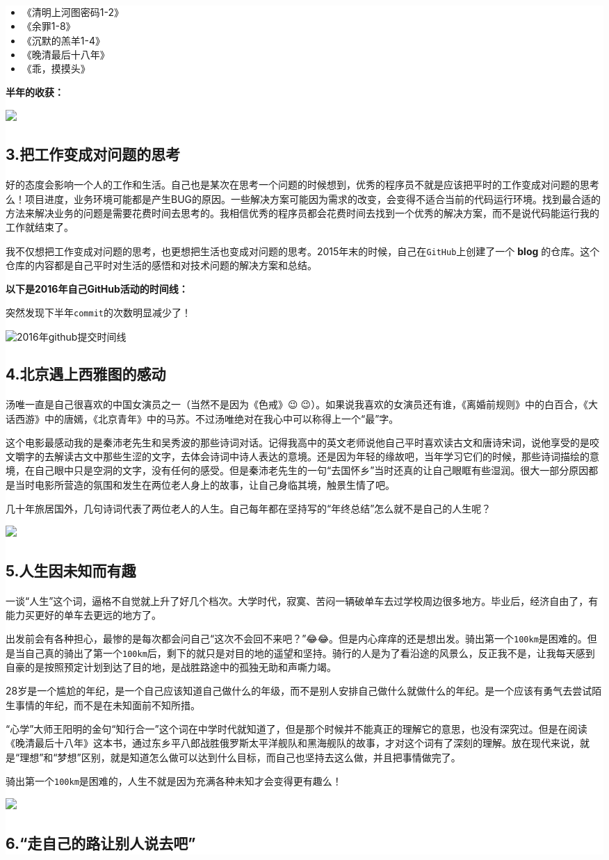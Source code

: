 - 《清明上河图密码1-2》
- 《余罪1-8》
- 《沉默的羔羊1-4》
- 《晚清最后十八年》
- 《乖，摸摸头》


**半年的收获：**

![](http://7xs2tr.com1.z0.glb.clouddn.com/2017-02-02-IMG_3736.JPG?imageslim&watermark/2/text/aHR0cHM6Ly9naXRodWIuY29tL3poaXFpYW5nMjE=/font/5b6u6L2v6ZuF6buR/fontsize/600/fill/I0ZBMEMwQw==/dissolve/100/gravity/SouthEast/dx/10/dy/10)

## 3.把工作变成对问题的思考

好的态度会影响一个人的工作和生活。自己也是某次在思考一个问题的时候想到，优秀的程序员不就是应该把平时的工作变成对问题的思考么！项目进度，业务环境可能都是产生BUG的原因。一些解决方案可能因为需求的改变，会变得不适合当前的代码运行环境。找到最合适的方法来解决业务的问题是需要花费时间去思考的。我相信优秀的程序员都会花费时间去找到一个优秀的解决方案，而不是说代码能运行我的工作就结束了。

我不仅想把工作变成对问题的思考，也更想把生活也变成对问题的思考。2015年末的时候，自己在`GitHub`上创建了一个 **blog** 的仓库。这个仓库的内容都是自己平时对生活的感悟和对技术问题的解决方案和总结。

**以下是2016年自己GitHub活动的时间线：**

突然发现下半年`commit`的次数明显减少了！

![2016年github提交时间线](http://7xs2tr.com1.z0.glb.clouddn.com/2017-01-14-065952.jpg?imageslim&watermark/2/text/aHR0cHM6Ly9naXRodWIuY29tL3poaXFpYW5nMjE=/font/5b6u6L2v6ZuF6buR/fontsize/600/fill/I0ZBMEMwQw==/dissolve/100/gravity/SouthEast/dx/10/dy/10)

## 4.北京遇上西雅图的感动

汤唯一直是自己很喜欢的中国女演员之一（当然不是因为《色戒》😉 😉）。如果说我喜欢的女演员还有谁，《离婚前规则》中的白百合，《大话西游》中的唐嫣，《北京青年》中的马苏。不过汤唯绝对在我心中可以称得上一个“最”字。

这个电影最感动我的是秦沛老先生和吴秀波的那些诗词对话。记得我高中的英文老师说他自己平时喜欢读古文和唐诗宋词，说他享受的是咬文嚼字的去解读古文中那些生涩的文字，去体会诗词中诗人表达的意境。还是因为年轻的缘故吧，当年学习它们的时候，那些诗词描绘的意境，在自己眼中只是空洞的文字，没有任何的感受。但是秦沛老先生的一句“去国怀乡”当时还真的让自己眼眶有些湿润。很大一部分原因都是当时电影所营造的氛围和发生在两位老人身上的故事，让自己身临其境，触景生情了吧。

几十年旅居国外，几句诗词代表了两位老人的人生。自己每年都在坚持写的“年终总结”怎么就不是自己的人生呢？

![](http://7xs2tr.com1.z0.glb.clouddn.com/2017-02-02-144242.jpg?imageslim&watermark/2/text/aHR0cHM6Ly9naXRodWIuY29tL3poaXFpYW5nMjE=/font/5b6u6L2v6ZuF6buR/fontsize/600/fill/I0ZBMEMwQw==/dissolve/100/gravity/SouthEast/dx/10/dy/10)

## 5.人生因未知而有趣

一谈“人生”这个词，逼格不自觉就上升了好几个档次。大学时代，寂寞、苦闷一辆破单车去过学校周边很多地方。毕业后，经济自由了，有能力买更好的单车去更远的地方了。

出发前会有各种担心，最惨的是每次都会问自己“这次不会回不来吧？”😂😂。但是内心痒痒的还是想出发。骑出第一个`100km`是困难的。但是当自己真的骑出了第一个`100km`后，剩下的就只是对目的地的遥望和坚持。骑行的人是为了看沿途的风景么，反正我不是，让我每天感到自豪的是按照预定计划到达了目的地，是战胜路途中的孤独无助和声嘶力竭。

28岁是一个尴尬的年纪，是一个自己应该知道自己做什么的年级，而不是别人安排自己做什么就做什么的年纪。是一个应该有勇气去尝试陌生事情的年纪，而不是在未知面前不知所措。

“心学”大师王阳明的金句“知行合一”这个词在中学时代就知道了，但是那个时候并不能真正的理解它的意思，也没有深究过。但是在阅读《晚清最后十八年》这本书，通过东乡平八郎战胜俄罗斯太平洋舰队和黑海舰队的故事，才对这个词有了深刻的理解。放在现代来说，就是“理想”和“梦想”区别，就是知道怎么做可以达到什么目标，而自己也坚持去这么做，并且把事情做完了。

骑出第一个`100km`是困难的，人生不就是因为充满各种未知才会变得更有趣么！

![](http://7xs2tr.com1.z0.glb.clouddn.com/2017-02-02-144453.jpg?imageslim&watermark/2/text/aHR0cHM6Ly9naXRodWIuY29tL3poaXFpYW5nMjE=/font/5b6u6L2v6ZuF6buR/fontsize/600/fill/I0ZBMEMwQw==/dissolve/100/gravity/SouthEast/dx/10/dy/10)

## 6.“走自己的路让别人说去吧”
